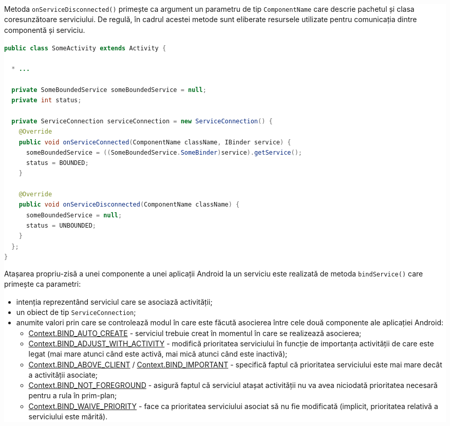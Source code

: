 Metoda `onServiceDisconnected()` primește ca argument un parametru de
tip `ComponentName` care descrie pachetul și clasa coresunzătoare
serviciului. De regulă, în cadrul acestei metode sunt eliberate
resursele utilizate pentru comunicația dintre componentă și serviciu.

``` java
public class SomeActivity extends Activity {

  * ...
  
  private SomeBoundedService someBoundedService = null;
  private int status;

  private ServiceConnection serviceConnection = new ServiceConnection() {
    @Override
    public void onServiceConnected(ComponentName className, IBinder service) {
      someBoundedService = ((SomeBoundedService.SomeBinder)service).getService();
      status = BOUNDED;
    }
  
    @Override
    public void onServiceDisconnected(ComponentName className) {
      someBoundedService = null;
      status = UNBOUNDED;
    }
  };
}
```

Atașarea propriu-zisă a unei componente a unei aplicații Android la un
serviciu este realizată de metoda `bindService()` care primește ca
parametri:

-   intenția reprezentând serviciul care se asociază activității;
-   un obiect de tip `ServiceConnection`;
-   anumite valori prin care se controlează modul în care este făcută
    asocierea între cele două componente ale aplicației Android:
    -   [Context.BIND_AUTO_CREATE](http:*developer.android.com/reference/android/content/Context.html#BIND_AUTO_CREATE) -
        serviciul trebuie creat în momentul în care se realizează
        asocierea;
    -   [Context.BIND_ADJUST_WITH_ACTIVITY](http:*developer.android.com/reference/android/content/Context.html#BIND_ADJUST_WITH_ACTIVITY) -
        modifică prioritatea serviciului în funcție de importanța
        activității de care este legat (mai mare atunci când este
        activă, mai mică atunci când este inactivă);
    -   [Context.BIND_ABOVE_CLIENT](http:*developer.android.com/reference/android/content/Context.html#BIND_ABOVE_CLIENT)
        /
        [Context.BIND_IMPORTANT](http:*developer.android.com/reference/android/content/Context.html#BIND_IMPORTANT) -
        specifică faptul că prioritatea serviciului este mai mare decât
        a activității asociate;
    -   [Context.BIND_NOT_FOREGROUND](http:*developer.android.com/reference/android/content/Context.html#BIND_NOT_FOREGROUND) -
        asigură faptul că serviciul atașat activității nu va avea
        niciodată prioritatea necesară pentru a rula în prim-plan;
    -   [Context.BIND_WAIVE_PRIORITY](http:*developer.android.com/reference/android/content/Context.html#BIND_WAIVE_PRIORITY) -
        face ca prioritatea serviciului asociat să nu fie modificată
        (implicit, prioritatea relativă a serviciului este mărită).
